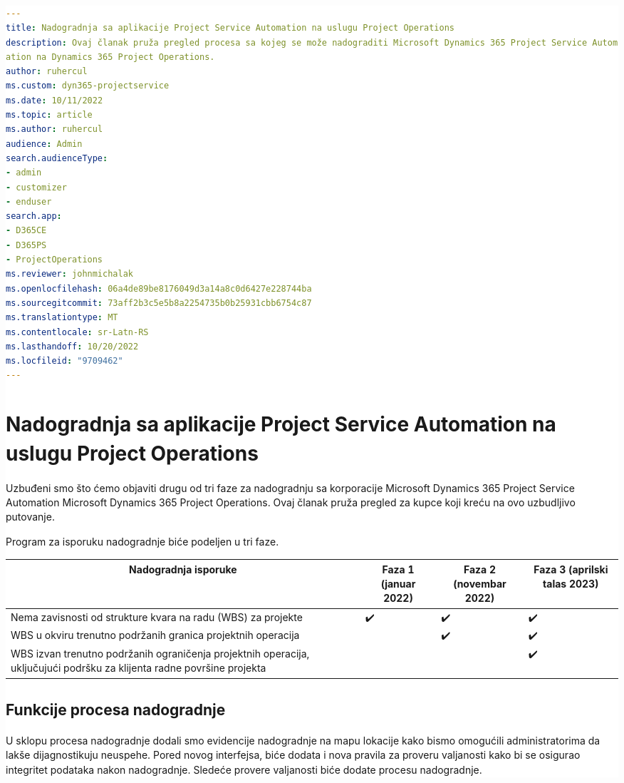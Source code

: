 ```yaml
---
title: Nadogradnja sa aplikacije Project Service Automation na uslugu Project Operations
description: Ovaj članak pruža pregled procesa sa kojeg se može nadograditi Microsoft Dynamics 365 Project Service Automation na Dynamics 365 Project Operations.
author: ruhercul
ms.custom: dyn365-projectservice
ms.date: 10/11/2022
ms.topic: article
ms.author: ruhercul
audience: Admin
search.audienceType:
- admin
- customizer
- enduser
search.app:
- D365CE
- D365PS
- ProjectOperations
ms.reviewer: johnmichalak
ms.openlocfilehash: 06a4de89be8176049d3a14a8c0d6427e228744ba
ms.sourcegitcommit: 73aff2b3c5e5b8a2254735b0b25931cbb6754c87
ms.translationtype: MT
ms.contentlocale: sr-Latn-RS
ms.lasthandoff: 10/20/2022
ms.locfileid: "9709462"
---
```

# <a name="upgrade-from-project-service-automation-to-project-operations"></a>Nadogradnja sa aplikacije Project Service Automation na uslugu Project Operations

Uzbuđeni smo što ćemo objaviti drugu od tri faze za nadogradnju sa korporacije Microsoft Dynamics 365 Project Service Automation Microsoft Dynamics 365 Project Operations. Ovaj članak pruža pregled za kupce koji kreću na ovo uzbudljivo putovanje. 

Program za isporuku nadogradnje biće podeljen u tri faze.

| Nadogradnja isporuke | Faza 1 (januar 2022) | Faza 2 (novembar 2022) | Faza 3 (aprilski talas 2023)  |
|------------------|------------------------|---------------------------|---------------------------|
| Nema zavisnosti od strukture kvara na radu (WBS) za projekte | :heavy_check_mark: | :heavy_check_mark: | :heavy_check_mark: |
| WBS u okviru trenutno podržanih granica projektnih operacija | | :heavy_check_mark: | :heavy_check_mark: |
| WBS izvan trenutno podržanih ograničenja projektnih operacija, uključujući podršku za klijenta radne površine projekta | | | :heavy_check_mark: |

## <a name="upgrade-process-features"></a>Funkcije procesa nadogradnje 

U sklopu procesa nadogradnje dodali smo evidencije nadogradnje na mapu lokacije kako bismo omogućili administratorima da lakše dijagnostikuju neuspehe. Pored novog interfejsa, biće dodata i nova pravila za proveru valjanosti kako bi se osigurao integritet podataka nakon nadogradnje. Sledeće provere valjanosti biće dodate procesu nadogradnje.

